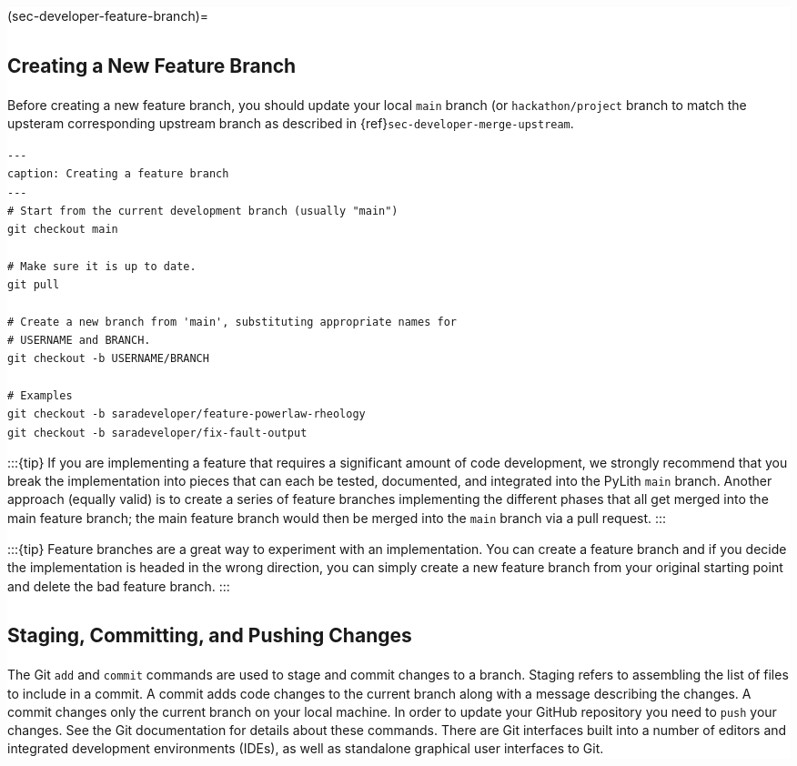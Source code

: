 
(sec-developer-feature-branch)=
## Creating a New Feature Branch

Before creating a new feature branch, you should update your local `main` branch (or `hackathon/project` branch to match the upsteram corresponding upstream branch as described in {ref}`sec-developer-merge-upstream`.

```{code-block} bash
---
caption: Creating a feature branch
---
# Start from the current development branch (usually "main")
git checkout main

# Make sure it is up to date.
git pull

# Create a new branch from 'main', substituting appropriate names for
# USERNAME and BRANCH.
git checkout -b USERNAME/BRANCH

# Examples
git checkout -b saradeveloper/feature-powerlaw-rheology
git checkout -b saradeveloper/fix-fault-output
```

:::{tip}
If you are implementing a feature that requires a significant amount of code development, we strongly recommend that you break the implementation into pieces that can each be tested, documented, and integrated into the PyLith `main` branch.
Another approach (equally valid) is to create a series of feature branches implementing the different phases that all get merged into the main feature branch; the main feature branch would then be merged into the `main` branch via a pull request.
:::

:::{tip}
Feature branches are a great way to experiment with an implementation.
You can create a feature branch and if you decide the implementation is headed in the wrong direction, you can simply create a new feature branch from your original starting point and delete the bad feature branch.
:::

## Staging, Committing, and Pushing Changes

The Git `add` and `commit` commands are used to stage and commit changes to a branch.
Staging refers to assembling the list of files to include in a commit.
A commit adds code changes to the current branch along with a message describing the changes.
A commit changes only the current branch on your local machine.
In order to update your GitHub repository you need to `push` your changes.
See the Git documentation for details about these commands.
There are Git interfaces built into a number of editors and integrated development environments (IDEs), as well as standalone graphical user interfaces to Git.
